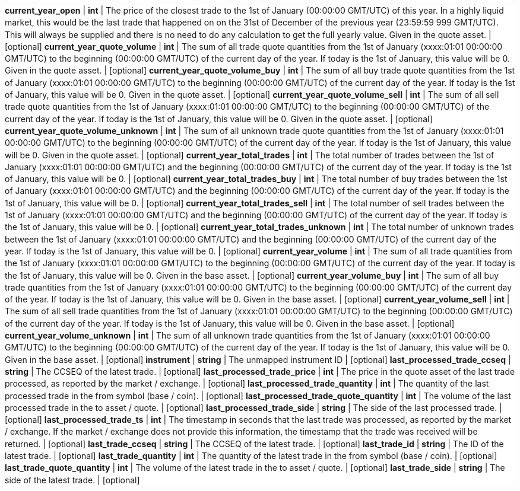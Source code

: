 **current_year_open** | **int** | The price of the closest trade to the 1st of January (00:00:00 GMT/UTC) of this year. In a highly liquid market, this would be the last trade that happened on on the 31st of December of the previous year (23:59:59 999 GMT/UTC). This will always be supplied and there is no need to do any calculation to get the full yearly value. Given in the quote asset. | [optional] 
**current_year_quote_volume** | **int** | The sum of all trade quote quantities from the 1st of January (xxxx:01:01 00:00:00 GMT/UTC) to the beginning (00:00:00 GMT/UTC) of the current day of the year. If today is the 1st of January, this value will be 0. Given in the quote asset. | [optional] 
**current_year_quote_volume_buy** | **int** | The sum of all buy trade quote quantities from the 1st of January (xxxx:01:01 00:00:00 GMT/UTC) to the beginning (00:00:00 GMT/UTC) of the current day of the year. If today is the 1st of January, this value will be 0. Given in the quote asset. | [optional] 
**current_year_quote_volume_sell** | **int** | The sum of all sell trade quote quantities from the 1st of January (xxxx:01:01 00:00:00 GMT/UTC) to the beginning (00:00:00 GMT/UTC) of the current day of the year. If today is the 1st of January, this value will be 0. Given in the quote asset. | [optional] 
**current_year_quote_volume_unknown** | **int** | The sum of all unknown trade quote quantities from the 1st of January (xxxx:01:01 00:00:00 GMT/UTC) to the beginning (00:00:00 GMT/UTC) of the current day of the year. If today is the 1st of January, this value will be 0. Given in the quote asset. | [optional] 
**current_year_total_trades** | **int** | The total number of trades between the 1st of January (xxxx:01:01 00:00:00 GMT/UTC) and the beginning (00:00:00 GMT/UTC) of the current day of the year. If today is the 1st of January, this value will be 0. | [optional] 
**current_year_total_trades_buy** | **int** | The total number of buy trades between the 1st of January (xxxx:01:01 00:00:00 GMT/UTC) and the beginning (00:00:00 GMT/UTC) of the current day of the year. If today is the 1st of January, this value will be 0. | [optional] 
**current_year_total_trades_sell** | **int** | The total number of sell trades between the 1st of January (xxxx:01:01 00:00:00 GMT/UTC) and the beginning (00:00:00 GMT/UTC) of the current day of the year. If today is the 1st of January, this value will be 0. | [optional] 
**current_year_total_trades_unknown** | **int** | The total number of unknown trades between the 1st of January (xxxx:01:01 00:00:00 GMT/UTC) and the beginning (00:00:00 GMT/UTC) of the current day of the year. If today is the 1st of January, this value will be 0. | [optional] 
**current_year_volume** | **int** | The sum of all trade quantities from the 1st of January (xxxx:01:01 00:00:00 GMT/UTC) to the beginning (00:00:00 GMT/UTC) of the current day of the year. If today is the 1st of January, this value will be 0. Given in the base asset. | [optional] 
**current_year_volume_buy** | **int** | The sum of all buy trade quantities from the 1st of January (xxxx:01:01 00:00:00 GMT/UTC) to the beginning (00:00:00 GMT/UTC) of the current day of the year. If today is the 1st of January, this value will be 0. Given in the base asset. | [optional] 
**current_year_volume_sell** | **int** | The sum of all sell trade quantities from the 1st of January (xxxx:01:01 00:00:00 GMT/UTC) to the beginning (00:00:00 GMT/UTC) of the current day of the year. If today is the 1st of January, this value will be 0. Given in the base asset. | [optional] 
**current_year_volume_unknown** | **int** | The sum of all unknown trade quantities from the 1st of January (xxxx:01:01 00:00:00 GMT/UTC) to the beginning (00:00:00 GMT/UTC) of the current day of the year. If today is the 1st of January, this value will be 0. Given in the base asset. | [optional] 
**instrument** | **string** | The unmapped instrument ID | [optional] 
**last_processed_trade_ccseq** | **string** | The CCSEQ of the latest trade. | [optional] 
**last_processed_trade_price** | **int** | The price in the quote asset of the last trade processed, as reported by the market / exchange. | [optional] 
**last_processed_trade_quantity** | **int** | The quantity of the last processed trade in the from symbol (base / coin). | [optional] 
**last_processed_trade_quote_quantity** | **int** | The  volume of the last processed trade in the to asset / quote. | [optional] 
**last_processed_trade_side** | **string** | The side of the last processed trade. | [optional] 
**last_processed_trade_ts** | **int** | The timestamp in seconds that the last trade was processed, as reported by the market / exchange. If the market / exchange does not provide this information, the timestamp that the trade was received will be returned. | [optional] 
**last_trade_ccseq** | **string** | The CCSEQ of the latest trade. | [optional] 
**last_trade_id** | **string** | The ID of the latest trade. | [optional] 
**last_trade_quantity** | **int** | The quantity of the latest trade in the from symbol (base / coin). | [optional] 
**last_trade_quote_quantity** | **int** | The volume of the latest trade in the to asset / quote. | [optional] 
**last_trade_side** | **string** | The side of the latest trade. | [optional] 